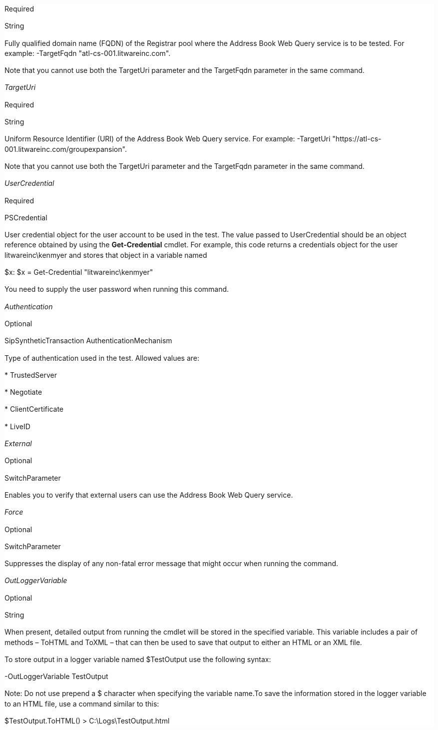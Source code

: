 <td><p>Required</p></td>
<td><p>String</p></td>
<td><p>Fully qualified domain name (FQDN) of the Registrar pool where the Address Book Web Query service is to be tested. For example: -TargetFqdn &quot;atl-cs-001.litwareinc.com&quot;.</p>
<p>Note that you cannot use both the TargetUri parameter and the TargetFqdn parameter in the same command.</p></td>
</tr>
<tr class="even">
<td><p><em>TargetUri</em></p></td>
<td><p>Required</p></td>
<td><p>String</p></td>
<td><p>Uniform Resource Identifier (URI) of the Address Book Web Query service. For example: -TargetUri &quot;https://atl-cs-001.litwareinc.com/groupexpansion&quot;.</p>
<p>Note that you cannot use both the TargetUri parameter and the TargetFqdn parameter in the same command.</p></td>
</tr>
<tr class="odd">
<td><p><em>UserCredential</em></p></td>
<td><p>Required</p></td>
<td><p>PSCredential</p></td>
<td><p>User credential object for the user account to be used in the test. The value passed to UserCredential should be an object reference obtained by using the <strong>Get-Credential</strong> cmdlet. For example, this code returns a credentials object for the user litwareinc\kenmyer and stores that object in a variable named</p>
<p>$x: $x = Get-Credential &quot;litwareinc\kenmyer&quot;</p>
<p>You need to supply the user password when running this command.</p></td>
</tr>
<tr class="even">
<td><p><em>Authentication</em></p></td>
<td><p>Optional</p></td>
<td><p>SipSyntheticTransaction AuthenticationMechanism</p></td>
<td><p>Type of authentication used in the test. Allowed values are:</p>
<p>* TrustedServer</p>
<p>* Negotiate</p>
<p>* ClientCertificate</p>
<p>* LiveID</p></td>
</tr>
<tr class="odd">
<td><p><em>External</em></p></td>
<td><p>Optional</p></td>
<td><p>SwitchParameter</p></td>
<td><p>Enables you to verify that external users can use the Address Book Web Query service.</p></td>
</tr>
<tr class="even">
<td><p><em>Force</em></p></td>
<td><p>Optional</p></td>
<td><p>SwitchParameter</p></td>
<td><p>Suppresses the display of any non-fatal error message that might occur when running the command.</p></td>
</tr>
<tr class="odd">
<td><p><em>OutLoggerVariable</em></p></td>
<td><p>Optional</p></td>
<td><p>String</p></td>
<td><p>When present, detailed output from running the cmdlet will be stored in the specified variable. This variable includes a pair of methods – ToHTML and ToXML – that can then be used to save that output to either an HTML or an XML file.</p>
<p>To store output in a logger variable named $TestOutput use the following syntax:</p>
<p>-OutLoggerVariable TestOutput</p>
<p>Note: Do not use prepend a $ character when specifying the variable name.To save the information stored in the logger variable to an HTML file, use a command similar to this:</p>
<p>$TestOutput.ToHTML() &gt; C:\Logs\TestOutput.html</p>
